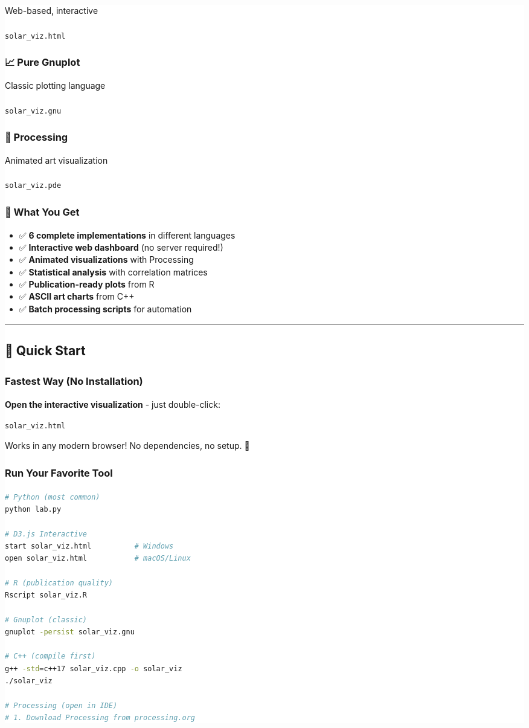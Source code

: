 Web-based, interactive
<br><br>
<code>solar_viz.html</code>
</td>
<td width="33%" align="center">
<h3>📈 Pure Gnuplot</h3>
Classic plotting language
<br><br>
<code>solar_viz.gnu</code>
</td>
<td width="33%" align="center">
<h3>🎨 Processing</h3>
Animated art visualization
<br><br>
<code>solar_viz.pde</code>
</td>
</tr>
</table>

### 🎁 What You Get

- ✅ **6 complete implementations** in different languages
- ✅ **Interactive web dashboard** (no server required!)
- ✅ **Animated visualizations** with Processing
- ✅ **Statistical analysis** with correlation matrices
- ✅ **Publication-ready plots** from R
- ✅ **ASCII art charts** from C++
- ✅ **Batch processing scripts** for automation

---

## 🚀 Quick Start

### Fastest Way (No Installation)

**Open the interactive visualization** - just double-click:

```bash
solar_viz.html
```

Works in any modern browser! No dependencies, no setup. 🎉

### Run Your Favorite Tool

```bash
# Python (most common)
python lab.py

# D3.js Interactive
start solar_viz.html          # Windows
open solar_viz.html           # macOS/Linux

# R (publication quality)
Rscript solar_viz.R

# Gnuplot (classic)
gnuplot -persist solar_viz.gnu

# C++ (compile first)
g++ -std=c++17 solar_viz.cpp -o solar_viz
./solar_viz

# Processing (open in IDE)
# 1. Download Processing from processing.org
```